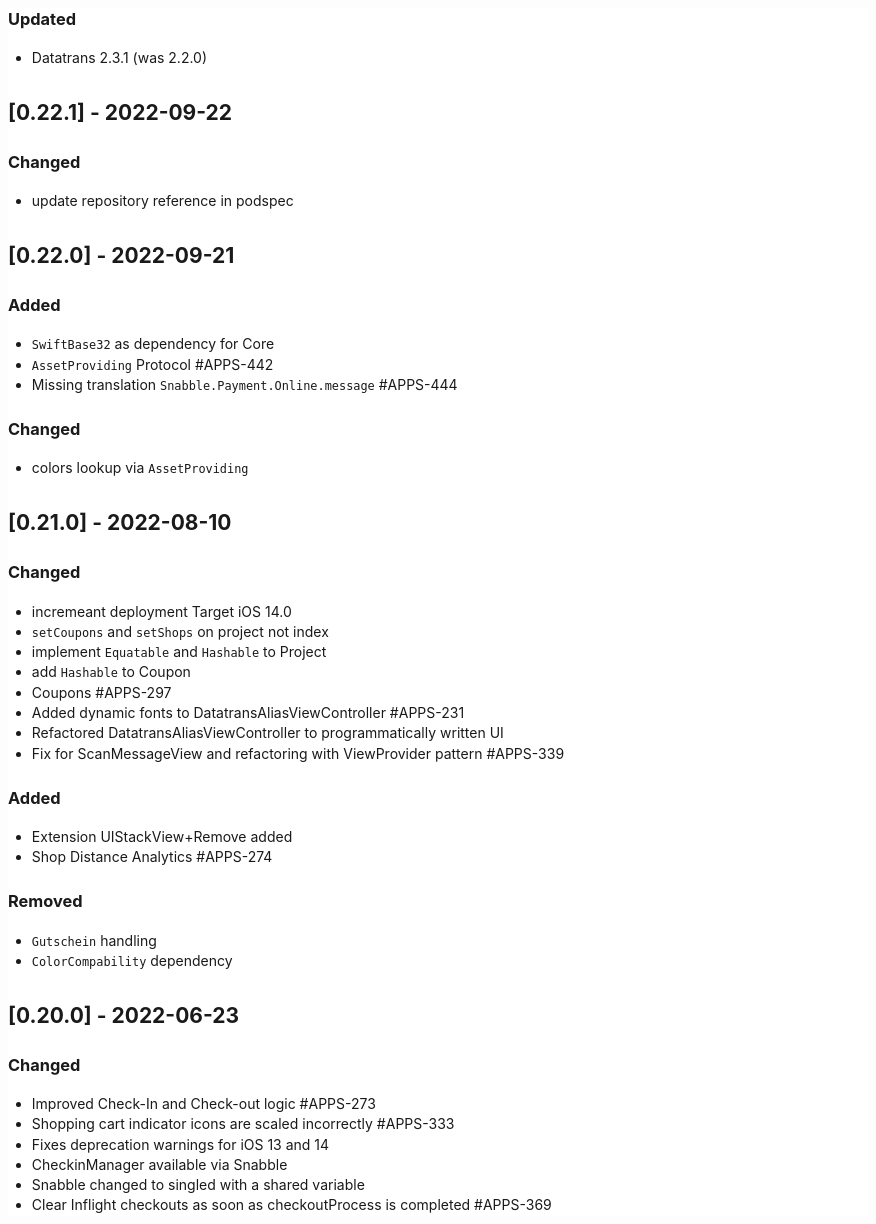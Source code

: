 ### Updated
* Datatrans 2.3.1 (was 2.2.0)

## [0.22.1] - 2022-09-22
### Changed
* update repository reference in podspec

## [0.22.0] - 2022-09-21
### Added
* `SwiftBase32` as dependency for Core 
* `AssetProviding` Protocol #APPS-442
* Missing translation `Snabble.Payment.Online.message` #APPS-444

### Changed
* colors lookup via `AssetProviding`

## [0.21.0] - 2022-08-10

### Changed
* incremeant deployment Target iOS 14.0
* `setCoupons` and `setShops` on project not index
* implement `Equatable` and `Hashable` to Project
* add `Hashable` to Coupon
* Coupons #APPS-297
* Added dynamic fonts to DatatransAliasViewController #APPS-231
* Refactored DatatransAliasViewController to programmatically written UI
* Fix for ScanMessageView and refactoring with ViewProvider pattern #APPS-339

### Added
* Extension UIStackView+Remove added
* Shop Distance Analytics #APPS-274

### Removed
* `Gutschein` handling
* `ColorCompability` dependency

## [0.20.0] - 2022-06-23

### Changed 
* Improved Check-In and Check-out logic #APPS-273
* Shopping cart indicator icons are scaled incorrectly #APPS-333
* Fixes deprecation warnings for iOS 13 and 14 
* CheckinManager available via Snabble
* Snabble changed to singled with a shared variable
* Clear Inflight checkouts as soon as checkoutProcess is completed #APPS-369
